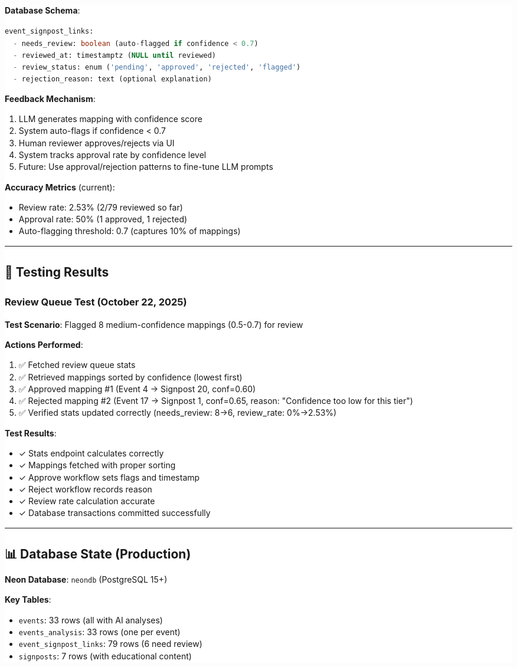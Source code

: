 **Database Schema**:
```sql
event_signpost_links:
  - needs_review: boolean (auto-flagged if confidence < 0.7)
  - reviewed_at: timestamptz (NULL until reviewed)
  - review_status: enum ('pending', 'approved', 'rejected', 'flagged')
  - rejection_reason: text (optional explanation)
```

**Feedback Mechanism**:
1. LLM generates mapping with confidence score
2. System auto-flags if confidence < 0.7
3. Human reviewer approves/rejects via UI
4. System tracks approval rate by confidence level
5. Future: Use approval/rejection patterns to fine-tune LLM prompts

**Accuracy Metrics** (current):
- Review rate: 2.53% (2/79 reviewed so far)
- Approval rate: 50% (1 approved, 1 rejected)
- Auto-flagging threshold: 0.7 (captures 10% of mappings)

---

## 🧪 Testing Results

### Review Queue Test (October 22, 2025)

**Test Scenario**: Flagged 8 medium-confidence mappings (0.5-0.7) for review

**Actions Performed**:
1. ✅ Fetched review queue stats
2. ✅ Retrieved mappings sorted by confidence (lowest first)
3. ✅ Approved mapping #1 (Event 4 → Signpost 20, conf=0.60)
4. ✅ Rejected mapping #2 (Event 17 → Signpost 1, conf=0.65, reason: "Confidence too low for this tier")
5. ✅ Verified stats updated correctly (needs_review: 8→6, review_rate: 0%→2.53%)

**Test Results**:
- ✓ Stats endpoint calculates correctly
- ✓ Mappings fetched with proper sorting
- ✓ Approve workflow sets flags and timestamp
- ✓ Reject workflow records reason
- ✓ Review rate calculation accurate
- ✓ Database transactions committed successfully

---

## 📊 Database State (Production)

**Neon Database**: `neondb` (PostgreSQL 15+)

**Key Tables**:
- `events`: 33 rows (all with AI analyses)
- `events_analysis`: 33 rows (one per event)
- `event_signpost_links`: 79 rows (6 need review)
- `signposts`: 7 rows (with educational content)

